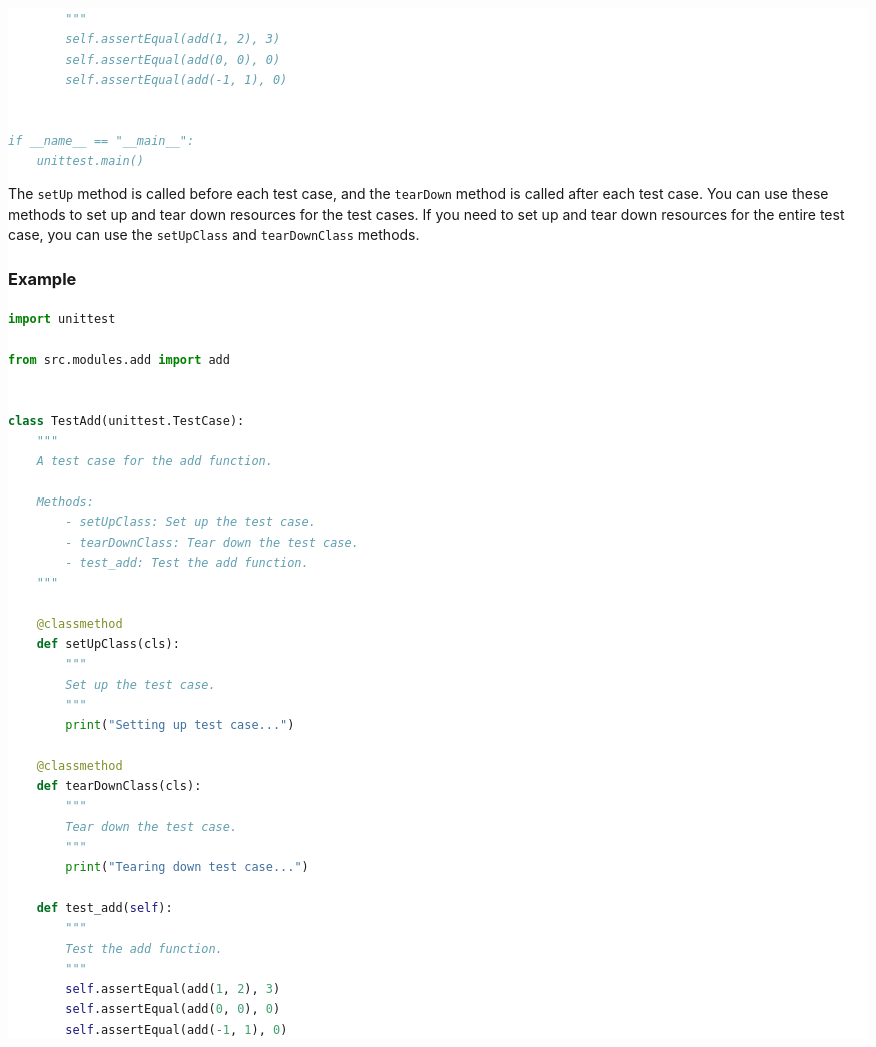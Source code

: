 ```python
        """
        self.assertEqual(add(1, 2), 3)
        self.assertEqual(add(0, 0), 0)
        self.assertEqual(add(-1, 1), 0)


if __name__ == "__main__":
    unittest.main()
```

The `setUp` method is called before each test case, and the `tearDown` method is called after each test case. You can use these methods to set up and tear down resources for the test cases. If you need to set up and tear down resources for the entire test case, you can use the `setUpClass` and `tearDownClass` methods.

### Example
```python
import unittest

from src.modules.add import add


class TestAdd(unittest.TestCase):
    """
    A test case for the add function.

    Methods:
        - setUpClass: Set up the test case.
        - tearDownClass: Tear down the test case.
        - test_add: Test the add function.
    """

    @classmethod
    def setUpClass(cls):
        """
        Set up the test case.
        """
        print("Setting up test case...")

    @classmethod
    def tearDownClass(cls):
        """
        Tear down the test case.
        """
        print("Tearing down test case...")

    def test_add(self):
        """
        Test the add function.
        """
        self.assertEqual(add(1, 2), 3)
        self.assertEqual(add(0, 0), 0)
        self.assertEqual(add(-1, 1), 0)
```
